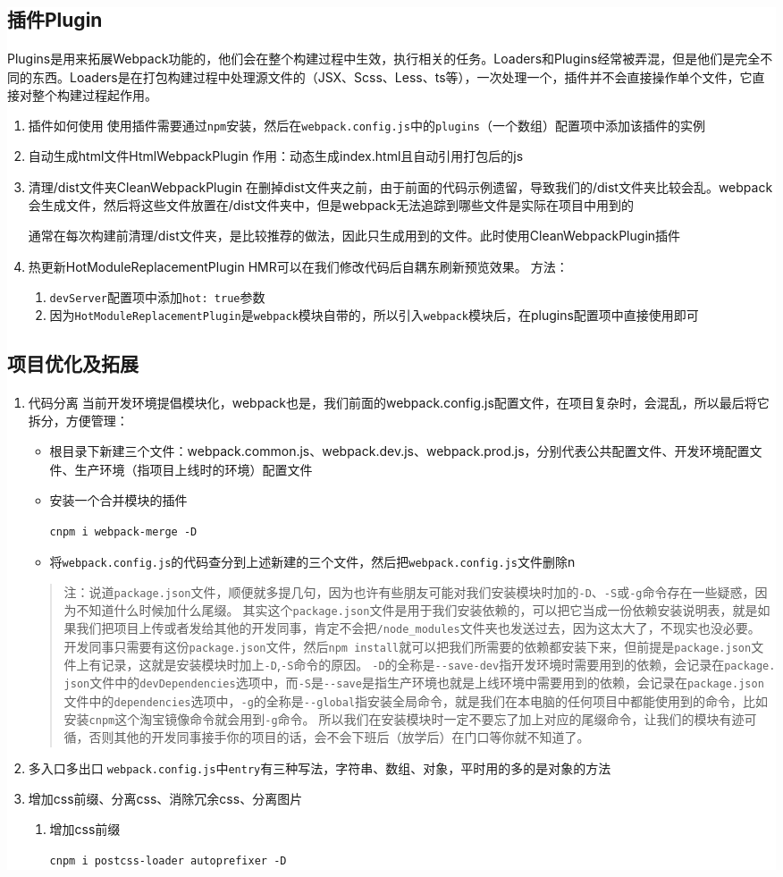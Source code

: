    ## 插件Plugin

   Plugins是用来拓展Webpack功能的，他们会在整个构建过程中生效，执行相关的任务。Loaders和Plugins经常被弄混，但是他们是完全不同的东西。Loaders是在打包构建过程中处理源文件的（JSX、Scss、Less、ts等），一次处理一个，插件并不会直接操作单个文件，它直接对整个构建过程起作用。

   1. 插件如何使用
      使用插件需要通过`npm`安装，然后在`webpack.config.js`中的`plugins`（一个数组）配置项中添加该插件的实例

   2. 自动生成html文件HtmlWebpackPlugin
      作用：动态生成index.html且自动引用打包后的js

   3. 清理/dist文件夹CleanWebpackPlugin
      在删掉dist文件夹之前，由于前面的代码示例遗留，导致我们的/dist文件夹比较会乱。webpack会生成文件，然后将这些文件放置在/dist文件夹中，但是webpack无法追踪到哪些文件是实际在项目中用到的

      通常在每次构建前清理/dist文件夹，是比较推荐的做法，因此只生成用到的文件。此时使用CleanWebpackPlugin插件

   4. 热更新HotModuleReplacementPlugin
      HMR可以在我们修改代码后自耦东刷新预览效果。
      方法：

      1. `devServer`配置项中添加`hot: true`参数
      2. 因为`HotModuleReplacementPlugin`是`webpack`模块自带的，所以引入`webpack`模块后，在plugins配置项中直接使用即可

   ## 项目优化及拓展

   1. 代码分离
      当前开发环境提倡模块化，webpack也是，我们前面的webpack.config.js配置文件，在项目复杂时，会混乱，所以最后将它拆分，方便管理：

      - 根目录下新建三个文件：webpack.common.js、webpack.dev.js、webpack.prod.js，分别代表公共配置文件、开发环境配置文件、生产环境（指项目上线时的环境）配置文件

      - 安装一个合并模块的插件

        ```
        cnpm i webpack-merge -D
        ```

      - 将`webpack.config.js`的代码查分到上述新建的三个文件，然后把`webpack.config.js`文件删除n

      > 注：说道`package.json`文件，顺便就多提几句，因为也许有些朋友可能对我们安装模块时加的`-D`、`-S`或`-g`命令存在一些疑惑，因为不知道什么时候加什么尾缀。 其实这个`package.json`文件是用于我们安装依赖的，可以把它当成一份依赖安装说明表，就是如果我们把项目上传或者发给其他的开发同事，肯定不会把`/node_modules`文件夹也发送过去，因为这太大了，不现实也没必要。 开发同事只需要有这份`package.json`文件，然后`npm install`就可以把我们所需要的依赖都安装下来，但前提是`package.json`文件上有记录，这就是安装模块时加上`-D`,`-S`命令的原因。 `-D`的全称是`--save-dev`指开发环境时需要用到的依赖，会记录在`package.json`文件中的`devDependencies`选项中，而`-S`是`--save`是指生产环境也就是上线环境中需要用到的依赖，会记录在`package.json`文件中的`dependencies`选项中，`-g`的全称是`--global`指安装全局命令，就是我们在本电脑的任何项目中都能使用到的命令，比如安装`cnpm`这个淘宝镜像命令就会用到`-g`命令。 所以我们在安装模块时一定不要忘了加上对应的尾缀命令，让我们的模块有迹可循，否则其他的开发同事接手你的项目的话，会不会下班后（放学后）在门口等你就不知道了。

   2. 多入口多出口
      `webpack.config.js`中`entry`有三种写法，字符串、数组、对象，平时用的多的是对象的方法

   3. 增加css前缀、分离css、消除冗余css、分离图片

      1. 增加css前缀

         ```
         cnpm i postcss-loader autoprefixer -D
         ```
